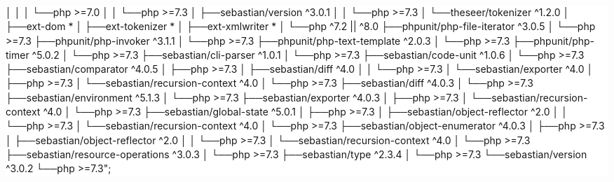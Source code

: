 │  │  │  └──php >=7.0
│  │  └──php >=7.3
│  ├──sebastian/version ^3.0.1
│  │  └──php >=7.3
│  └──theseer/tokenizer ^1.2.0
│     ├──ext-dom *
│     ├──ext-tokenizer *
│     ├──ext-xmlwriter *
│     └──php ^7.2 || ^8.0
├──phpunit/php-file-iterator ^3.0.5
│  └──php >=7.3
├──phpunit/php-invoker ^3.1.1
│  └──php >=7.3
├──phpunit/php-text-template ^2.0.3
│  └──php >=7.3
├──phpunit/php-timer ^5.0.2
│  └──php >=7.3
├──sebastian/cli-parser ^1.0.1
│  └──php >=7.3
├──sebastian/code-unit ^1.0.6
│  └──php >=7.3
├──sebastian/comparator ^4.0.5
│  ├──php >=7.3
│  ├──sebastian/diff ^4.0
│  │  └──php >=7.3
│  └──sebastian/exporter ^4.0
│     ├──php >=7.3
│     └──sebastian/recursion-context ^4.0
│        └──php >=7.3
├──sebastian/diff ^4.0.3
│  └──php >=7.3
├──sebastian/environment ^5.1.3
│  └──php >=7.3
├──sebastian/exporter ^4.0.3
│  ├──php >=7.3
│  └──sebastian/recursion-context ^4.0
│     └──php >=7.3
├──sebastian/global-state ^5.0.1
│  ├──php >=7.3
│  ├──sebastian/object-reflector ^2.0
│  │  └──php >=7.3
│  └──sebastian/recursion-context ^4.0
│     └──php >=7.3
├──sebastian/object-enumerator ^4.0.3
│  ├──php >=7.3
│  ├──sebastian/object-reflector ^2.0
│  │  └──php >=7.3
│  └──sebastian/recursion-context ^4.0
│     └──php >=7.3
├──sebastian/resource-operations ^3.0.3
│  └──php >=7.3
├──sebastian/type ^2.3.4
│  └──php >=7.3
└──sebastian/version ^3.0.2
   └──php >=7.3";
```
